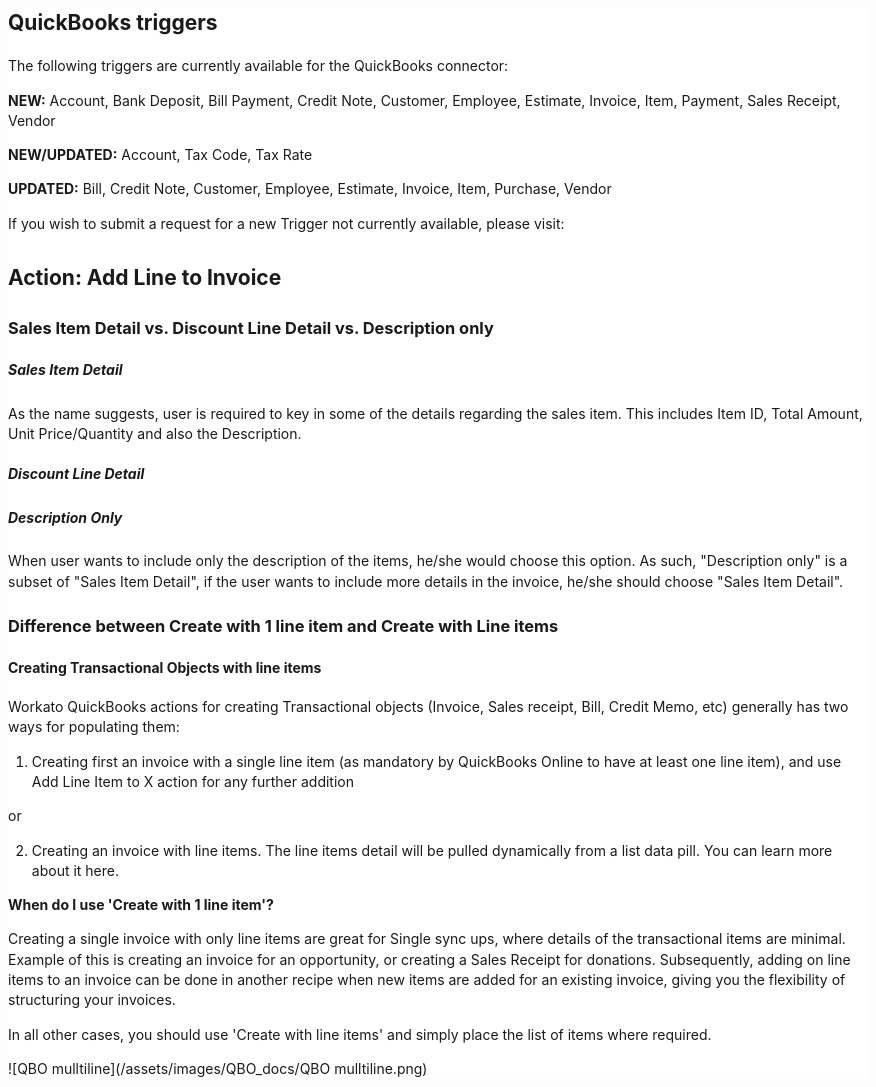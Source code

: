 ## QuickBooks triggers
The following triggers are currently available for the QuickBooks connector:

**NEW:** Account, Bank Deposit, Bill Payment, Credit Note, Customer, Employee, Estimate, Invoice, Item, Payment, Sales Receipt, Vendor

**NEW/UPDATED:** Account, Tax Code, Tax Rate

**UPDATED:** Bill, Credit Note, Customer, Employee, Estimate, Invoice, Item, Purchase, Vendor

If you wish to submit a request for a new Trigger not currently available, please visit:

## Action: Add Line to Invoice
### Sales Item Detail vs. Discount Line Detail vs. Description only

##### Sales Item Detail
As the name suggests, user is required to key in some of the details regarding the sales item. This includes Item ID, Total Amount, Unit Price/Quantity and also the Description.

##### Discount Line Detail

##### Description Only
When user wants to include only the description of the items, he/she would choose this option.
As such, "Description only" is a subset of "Sales Item Detail", if the user wants to include more details in the invoice, he/she should choose "Sales Item Detail".

### Difference between Create with 1 line item and Create with Line items

#### Creating Transactional Objects with line items
Workato QuickBooks actions for creating Transactional objects (Invoice, Sales receipt, Bill, Credit Memo, etc) generally has two ways for populating them:

1) Creating first an invoice with a single line item (as mandatory by QuickBooks Online to have at least one line item), and use Add Line Item to X action for any further addition

or

2) Creating an invoice with line items. The line items detail will be pulled dynamically from a list data pill. You can learn more about it here.

**When do I use 'Create with 1 line item'?**

Creating a single invoice with only line items are great for Single sync ups, where details of the transactional items are minimal. Example of this is creating an invoice for an opportunity, or creating a Sales Receipt for donations. Subsequently, adding on line items to an invoice can be done in another recipe when new items are added for an existing invoice, giving you the flexibility of structuring your invoices.

In all other cases, you should use 'Create with line items' and simply place the list of items where required.

![QBO mulltiline](/assets/images/QBO_docs/QBO mulltiline.png)
